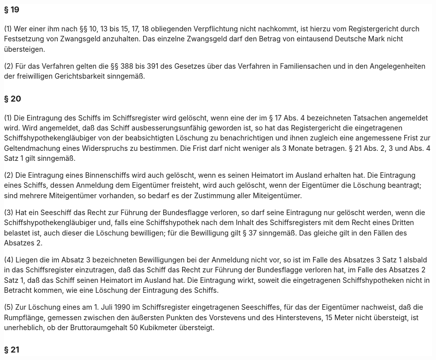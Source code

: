 
### § 19

(1) Wer einer ihm nach §§ 10, 13 bis 15, 17, 18 obliegenden
Verpflichtung nicht nachkommt, ist hierzu vom Registergericht durch
Festsetzung von Zwangsgeld anzuhalten. Das einzelne Zwangsgeld darf
den Betrag von eintausend Deutsche Mark nicht übersteigen.

(2) Für das Verfahren gelten die §§ 388 bis 391 des Gesetzes über das
Verfahren in Familiensachen und in den Angelegenheiten der
freiwilligen Gerichtsbarkeit sinngemäß.


### § 20

(1) Die Eintragung des Schiffs im Schiffsregister wird gelöscht, wenn
eine der im § 17 Abs. 4 bezeichneten Tatsachen angemeldet wird. Wird
angemeldet, daß das Schiff ausbesserungsunfähig geworden ist, so hat
das Registergericht die eingetragenen Schiffshypothekengläubiger von
der beabsichtigten Löschung zu benachrichtigen und ihnen zugleich eine
angemessene Frist zur Geltendmachung eines Widerspruchs zu bestimmen.
Die Frist darf nicht weniger als 3 Monate betragen. § 21 Abs. 2, 3 und
Abs. 4 Satz 1 gilt sinngemäß.

(2) Die Eintragung eines Binnenschiffs wird auch gelöscht, wenn es
seinen Heimatort im Ausland erhalten hat. Die Eintragung eines
Schiffs, dessen Anmeldung dem Eigentümer freisteht, wird auch
gelöscht, wenn der Eigentümer die Löschung beantragt; sind mehrere
Miteigentümer vorhanden, so bedarf es der Zustimmung aller
Miteigentümer.

(3) Hat ein Seeschiff das Recht zur Führung der Bundesflagge verloren,
so darf seine Eintragung nur gelöscht werden, wenn die
Schiffshypothekengläubiger und, falls eine Schiffshypothek nach dem
Inhalt des Schiffsregisters mit dem Recht eines Dritten belastet ist,
auch dieser die Löschung bewilligen; für die Bewilligung gilt § 37
sinngemäß. Das gleiche gilt in den Fällen des Absatzes 2.

(4) Liegen die im Absatz 3 bezeichneten Bewilligungen bei der
Anmeldung nicht vor, so ist im Falle des Absatzes 3 Satz 1 alsbald in
das Schiffsregister einzutragen, daß das Schiff das Recht zur Führung
der Bundesflagge verloren hat, im Falle des Absatzes 2 Satz 1, daß das
Schiff seinen Heimatort im Ausland hat. Die Eintragung wirkt, soweit
die eingetragenen Schiffshypotheken nicht in Betracht kommen, wie eine
Löschung der Eintragung des Schiffs.

(5) Zur Löschung eines am 1. Juli 1990 im Schiffsregister
eingetragenen Seeschiffes, für das der Eigentümer nachweist, daß die
Rumpflänge, gemessen zwischen den äußersten Punkten des Vorstevens und
des Hinterstevens, 15 Meter nicht übersteigt, ist unerheblich, ob der
Bruttoraumgehalt 50 Kubikmeter übersteigt.


### § 21
